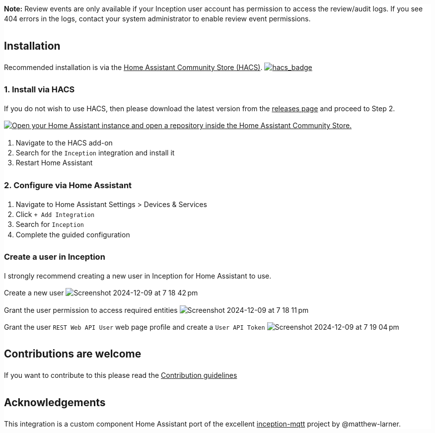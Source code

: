 **Note:** Review events are only available if your Inception user account has permission to access the review/audit logs. If you see 404 errors in the logs, contact your system administrator to enable review event permissions.

## Installation

Recommended installation is via the [Home Assistant Community Store (HACS)](https://hacs.xyz/). [![hacs_badge](https://img.shields.io/badge/HACS-Default-orange.svg)](https://github.com/custom-components/hacs)

### 1. Install via HACS

If you do not wish to use HACS, then please download the latest version from the [releases page](https://github.com/sebr/inception-home-assistant/releases) and proceed to Step 2.

[![Open your Home Assistant instance and open a repository inside the Home Assistant Community Store.](https://my.home-assistant.io/badges/hacs_repository.svg)](https://my.home-assistant.io/redirect/hacs_repository/?owner=sebr&repository=inception-home-assistant&category=integration)

1. Navigate to the HACS add-on
2. Search for the `Inception` integration and install it
3. Restart Home Assistant

### 2. Configure via Home Assistant

1. Navigate to Home Assistant Settings > Devices & Services
2. Click `+ Add Integration`
3. Search for `Inception`
4. Complete the guided configuration

### Create a user in Inception

I strongly recommend creating a new user in Inception for Home Assistant to use.

Create a new user
<img width="1420" alt="Screenshot 2024-12-09 at 7 18 42 pm" src="https://github.com/user-attachments/assets/0b3b33e6-d65e-43af-8d59-ba07f4d3d551">

Grant the user permission to access required entities
<img width="1420" alt="Screenshot 2024-12-09 at 7 18 11 pm" src="https://github.com/user-attachments/assets/ced17288-39ed-400b-8f67-04f5ecdf5426">

Grant the user `REST Web API User` web page profile and create a `User API Token`
<img width="1420" alt="Screenshot 2024-12-09 at 7 19 04 pm" src="https://github.com/user-attachments/assets/254eeda4-3451-445e-a466-eac2fd9297a7">

## Contributions are welcome

If you want to contribute to this please read the [Contribution guidelines](CONTRIBUTING.md)

## Acknowledgements

This integration is a custom component Home Assistant port of the excellent [inception-mqtt](https://github.com/matthew-larner/inception-mqtt/) project by @matthew-larner.
